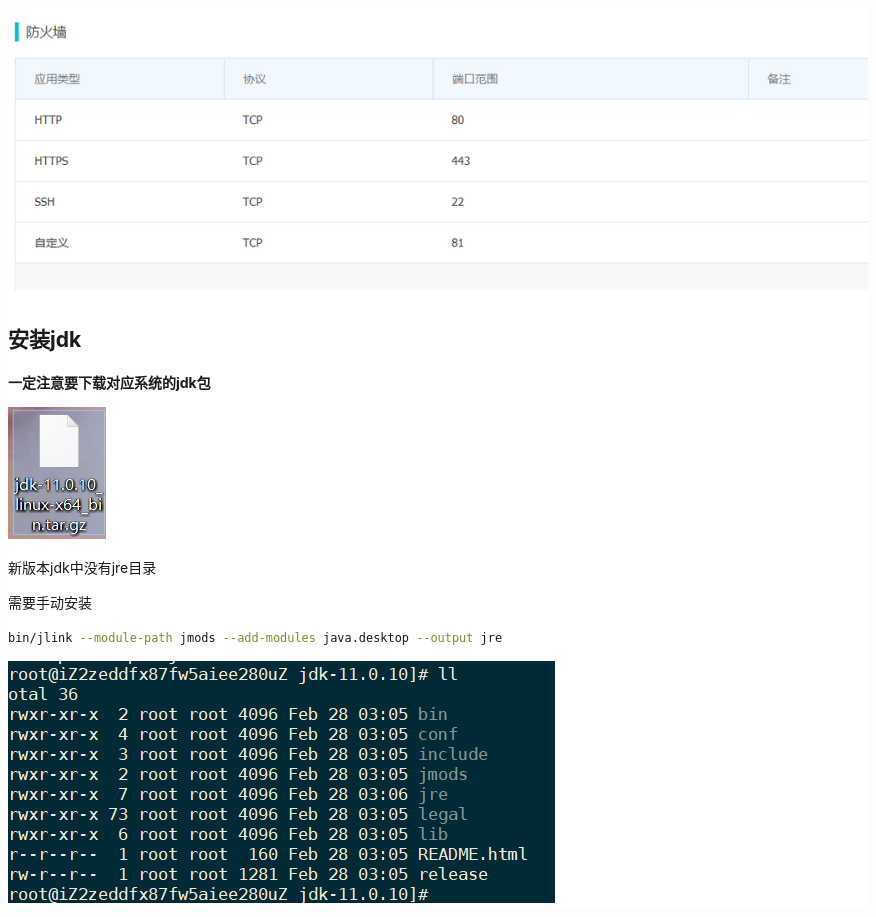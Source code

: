 ![image-20210227232505771](../picture/NGINX/image-20210227232505771.png)











## 安装jdk

**一定注意要下载对应系统的jdk包**



![image-20210228031330318](../picture/NGINX/image-20210228031330318.png)



新版本jdk中没有jre目录

需要手动安装

```bash
bin/jlink --module-path jmods --add-modules java.desktop --output jre
```



![image-20210228030708601](../picture/NGINX/image-20210228030708601.png)
